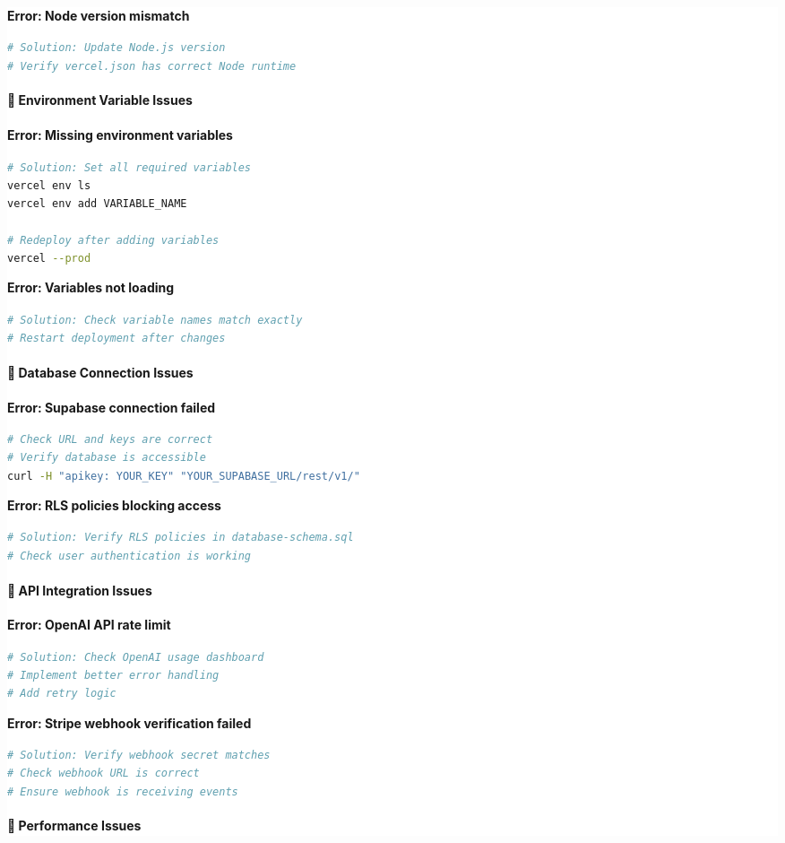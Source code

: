 **Error: Node version mismatch**
```bash
# Solution: Update Node.js version
# Verify vercel.json has correct Node runtime
```

#### 🔴 Environment Variable Issues

**Error: Missing environment variables**
```bash
# Solution: Set all required variables
vercel env ls
vercel env add VARIABLE_NAME

# Redeploy after adding variables
vercel --prod
```

**Error: Variables not loading**
```bash
# Solution: Check variable names match exactly
# Restart deployment after changes
```

#### 🔴 Database Connection Issues

**Error: Supabase connection failed**
```bash
# Check URL and keys are correct
# Verify database is accessible
curl -H "apikey: YOUR_KEY" "YOUR_SUPABASE_URL/rest/v1/"
```

**Error: RLS policies blocking access**
```bash
# Solution: Verify RLS policies in database-schema.sql
# Check user authentication is working
```

#### 🔴 API Integration Issues

**Error: OpenAI API rate limit**
```bash
# Solution: Check OpenAI usage dashboard
# Implement better error handling
# Add retry logic
```

**Error: Stripe webhook verification failed**
```bash
# Solution: Verify webhook secret matches
# Check webhook URL is correct
# Ensure webhook is receiving events
```

#### 🔴 Performance Issues
